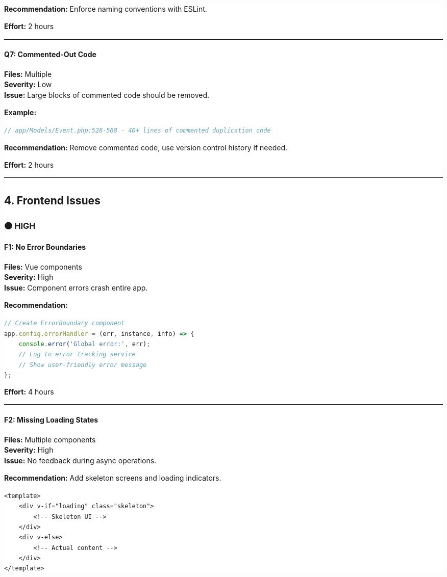 **Recommendation:** Enforce naming conventions with ESLint.

**Effort:** 2 hours

---

#### Q7: Commented-Out Code
**Files:** Multiple  
**Severity:** Low  
**Issue:** Large blocks of commented code should be removed.

**Example:**
```php
// app/Models/Event.php:526-568 - 40+ lines of commented duplication code
```

**Recommendation:** Remove commented code, use version control history if needed.

**Effort:** 2 hours

---

## 4. Frontend Issues

### 🟠 HIGH

#### F1: No Error Boundaries
**Files:** Vue components  
**Severity:** High  
**Issue:** Component errors crash entire app.

**Recommendation:**
```js
// Create ErrorBoundary component
app.config.errorHandler = (err, instance, info) => {
    console.error('Global error:', err);
    // Log to error tracking service
    // Show user-friendly error message
};
```

**Effort:** 4 hours

---

#### F2: Missing Loading States
**Files:** Multiple components  
**Severity:** High  
**Issue:** No feedback during async operations.

**Recommendation:** Add skeleton screens and loading indicators.

```vue
<template>
    <div v-if="loading" class="skeleton">
        <!-- Skeleton UI -->
    </div>
    <div v-else>
        <!-- Actual content -->
    </div>
</template>
```
